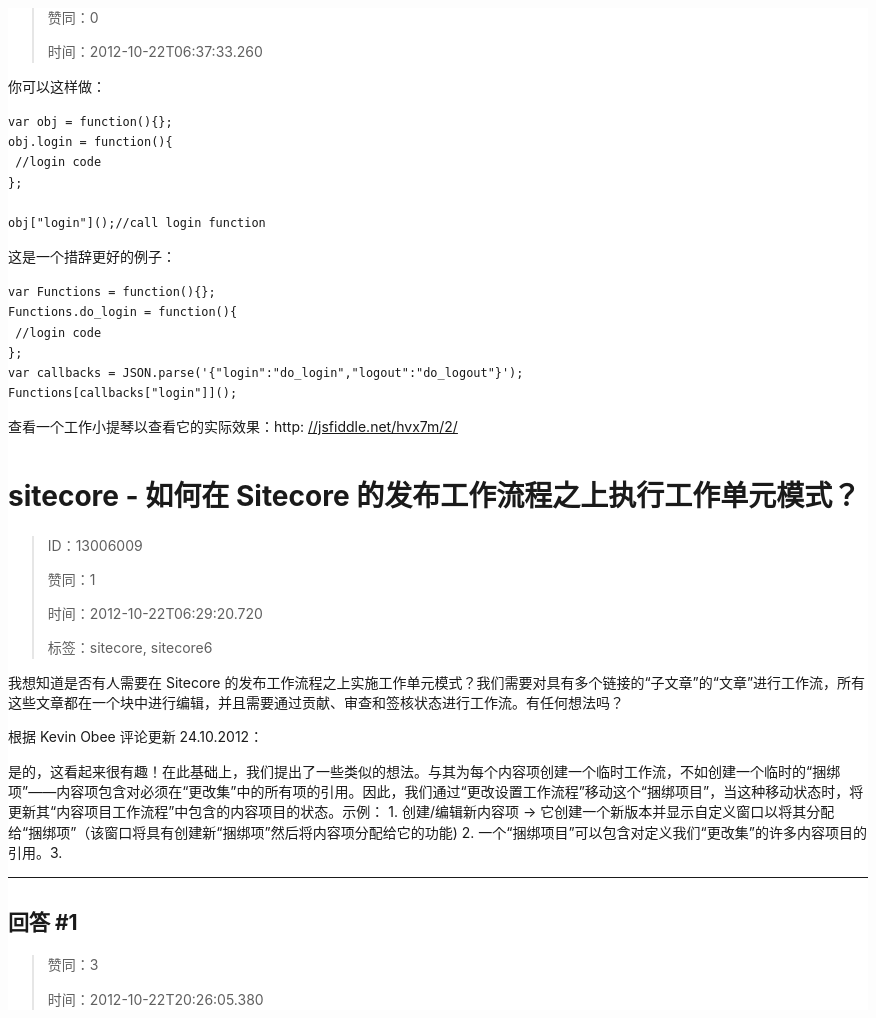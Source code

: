 > 赞同：0
> 
> 时间：2012-10-22T06:37:33.260

你可以这样做：

```
var obj = function(){};
obj.login = function(){
 //login code
};

obj["login"]();//call login function 
```

这是一个措辞更好的例子：

```
var Functions = function(){};
Functions.do_login = function(){
 //login code
};
var callbacks = JSON.parse('{"login":"do_login","logout":"do_logout"}');
Functions[callbacks["login"]](); 
```

查看一个工作小提琴以查看它的实际效果：http: [//jsfiddle.net/hvx7m/2/](http://jsfiddle.net/hvx7m/2/)

# sitecore - 如何在 Sitecore 的发布工作流程之上执行工作单元模式？

> ID：13006009
> 
> 赞同：1
> 
> 时间：2012-10-22T06:29:20.720
> 
> 标签：sitecore, sitecore6

我想知道是否有人需要在 Sitecore 的发布工作流程之上实施工作单元模式？我们需要对具有多个链接的“子文章”的“文章”进行工作流，所有这些文章都在一个块中进行编辑，并且需要通过贡献、审查和签核状​​态进行工作流。有任何想法吗？

根据 Kevin Obee 评论更新 24.10.2012：

是的，这看起来很有趣！在此基础上，我们提出了一些类似的想法。与其为每个内容项创建一个临时工作流，不如创建一个临时的“捆绑项”——内容项包含对必须在“更改集”中的所有项的引用。因此，我们通过“更改设置工作流程”移动这个“捆绑项目”，当这种移动状态时，将更新其“内容项目工作流程”中包含的内容项目的状态。示例： 1\. 创建/编辑新内容项 -> 它创建一个新版本并显示自定义窗口以将其分配给“捆绑项”（该窗口将具有创建新“捆绑项”然后将内容项分配给它的功能) 2\. 一个“捆绑项目”可以包含对定义我们“更改集”的许多内容项目的引用。3.

* * *

## 回答 #1

> 赞同：3
> 
> 时间：2012-10-22T20:26:05.380
